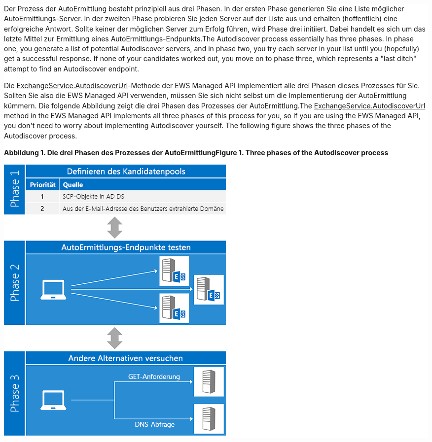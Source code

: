 <span data-ttu-id="5e1ab-p102">Der Prozess der AutoErmittlung besteht prinzipiell aus drei Phasen. In der ersten Phase generieren Sie eine Liste möglicher AutoErmittlungs-Server. In der zweiten Phase probieren Sie jeden Server auf der Liste aus und erhalten (hoffentlich) eine erfolgreiche Antwort. Sollte keiner der möglichen Server zum Erfolg führen, wird Phase drei initiiert. Dabei handelt es sich um das letzte Mittel zur Ermittlung eines AutoErmittlungs-Endpunkts.</span><span class="sxs-lookup"><span data-stu-id="5e1ab-p102">The Autodiscover process essentially has three phases. In phase one, you generate a list of potential Autodiscover servers, and in phase two, you try each server in your list until you (hopefully) get a successful response. If none of your candidates worked out, you move on to phase three, which represents a "last ditch" attempt to find an Autodiscover endpoint.</span></span>
  
<span data-ttu-id="5e1ab-p103">Die [ExchangeService.AutodiscoverUrl](https://msdn.microsoft.com/library/microsoft.exchange.webservices.data.exchangeservice.autodiscoverurl%28v=exchg.80%29.aspx)-Methode der EWS Managed API implementiert alle drei Phasen dieses Prozesses für Sie. Sollten Sie also die EWS Managed API verwenden, müssen Sie sich nicht selbst um die Implementierung der AutoErmittlung kümmern. Die folgende Abbildung zeigt die drei Phasen des Prozesses der AutoErmittlung.</span><span class="sxs-lookup"><span data-stu-id="5e1ab-p103">The [ExchangeService.AutodiscoverUrl](https://msdn.microsoft.com/library/microsoft.exchange.webservices.data.exchangeservice.autodiscoverurl%28v=exchg.80%29.aspx) method in the EWS Managed API implements all three phases of this process for you, so if you are using the EWS Managed API, you don't need to worry about implementing Autodiscover yourself. The following figure shows the three phases of the Autodiscover process.</span></span> 
  
<span data-ttu-id="5e1ab-116">**Abbildung 1. Die drei Phasen des Prozesses der AutoErmittlung**</span><span class="sxs-lookup"><span data-stu-id="5e1ab-116">**Figure 1. Three phases of the Autodiscover process**</span></span>

![Illustration des AutoErmittlung-Prozesses mit drei Phasen: Definieren des Kandidatenpools, Ausprobieren der Endpunkte und Ausprobieren anderer Alternativen.](media/Ex15_Autodiscover_Overview.png)
  